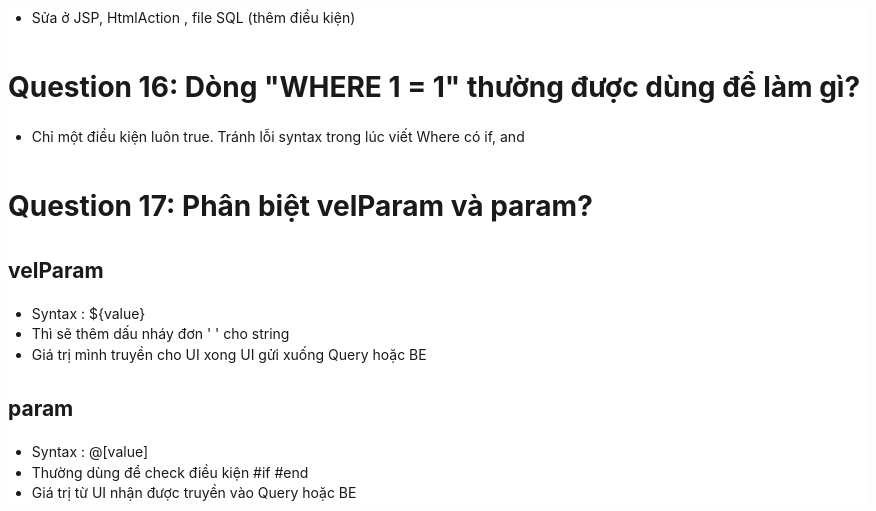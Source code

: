 - Sửa ở JSP, HtmlAction , file SQL (thêm điều kiện)

# Question 16: Dòng "WHERE 1 = 1" thường được dùng để làm gì?

- Chỉ một điều kiện luôn true. Tránh lỗi syntax trong lúc viết Where có if, and

# Question 17: Phân biệt velParam và param?

## velParam

- Syntax : ${value}
- Thì sẽ thêm dấu nháy đơn ' ' cho string
- Giá trị mình truyền cho UI xong UI gửi xuống Query hoặc BE

## param

- Syntax : @[value]
- Thường dùng để check điều kiện #if #end
- Giá trị từ UI nhận được truyền vào Query hoặc BE

